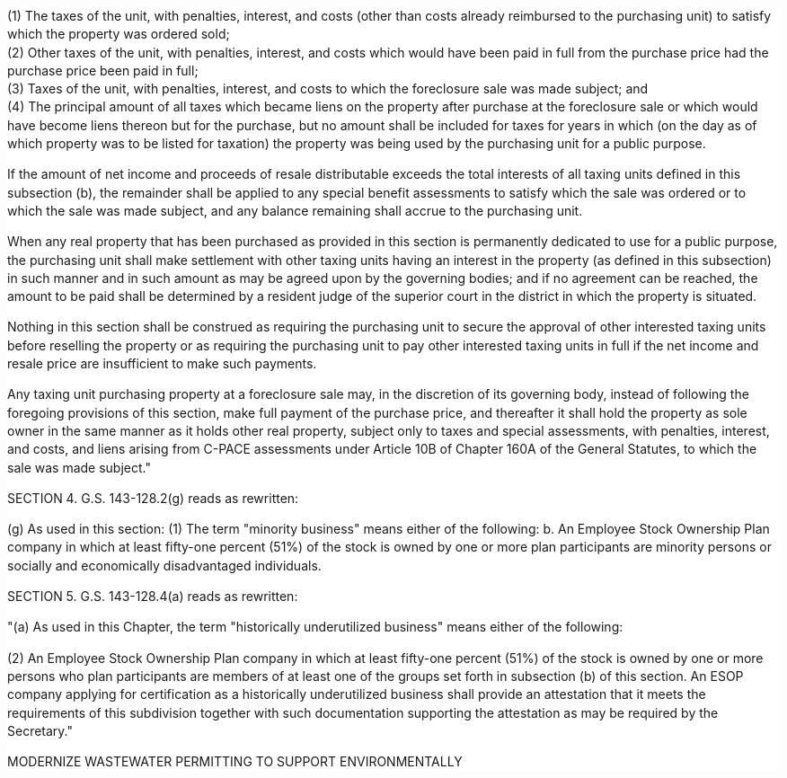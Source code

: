 (1) The taxes of the unit, with penalties, interest, and costs (other than costs already reimbursed to the purchasing unit) to satisfy which the property was ordered sold;   
(2) Other taxes of the unit, with penalties, interest, and costs which would have been paid in full from the purchase price had the purchase price been paid in full;   
(3) Taxes of the unit, with penalties, interest, and costs to which the foreclosure sale was made subject; and   
(4) The principal amount of all taxes which became liens on the  property after purchase at the foreclosure sale or which would have become liens thereon but for the purchase, but no amount shall be included for taxes for years in which (on the day as of which property was to be listed for taxation) the property was being used by the purchasing unit for a public purpose.  

If the amount of net income and proceeds of resale distributable exceeds the total interests of all taxing units defined in this subsection (b), the remainder shall be applied to any special benefit assessments to satisfy which the sale was ordered or to which the sale was made subject, and any balance remaining shall accrue to the purchasing unit.  

When any real property that has been purchased as provided in this section is permanently dedicated to use for a public purpose, the purchasing unit shall make settlement with other taxing units having an interest in the property (as defined in this subsection) in  such manner and in such amount as may be agreed upon by the governing bodies; and if no agreement can be reached, the amount to be paid shall be determined by a resident judge of the superior court in the district in which the property is situated.  

Nothing in this section shall be construed as requiring the purchasing unit to secure the approval of other interested taxing units before reselling the property or as requiring the purchasing unit to pay other interested taxing units in full if the net income and resale price are insufficient to make such payments.  

Any taxing unit purchasing property at a foreclosure sale may, in the discretion of its governing body, instead of following the foregoing provisions of this section, make full payment of the purchase price, and thereafter it shall hold the property as sole owner in the same manner as it holds other real property, subject only to taxes and special assessments, with penalties, interest, and costs, and liens arising from C-PACE assessments under Article 10B of Chapter 160A of the General Statutes, to which the sale was made subject."  

SECTION 4.  G.S. 143-128.2(g) reads as rewritten:  

(g) As used in this section: (1) The term "minority business" means either of the following: b. An Employee Stock Ownership Plan company in which at least fifty-one percent $(51\%)$ of the stock is owned by one or more plan participants are minority persons or socially and economically disadvantaged individuals.  

SECTION 5.  G.S. 143-128.4(a) reads as rewritten:  

"(a) As used in this Chapter, the term "historically underutilized business" means either of the following:  

(2) An Employee Stock Ownership Plan company in which at least fifty-one percent $(51\%)$ of the stock is owned by one or more persons who plan participants are members of at least one of the groups set forth in subsection (b) of this section. An ESOP company applying for certification as a historically underutilized business shall provide an attestation that it meets the requirements of this subdivision together with such documentation supporting the attestation as may be required by the Secretary."  

MODERNIZE WASTEWATER PERMITTING TO SUPPORT ENVIRONMENTALLY   